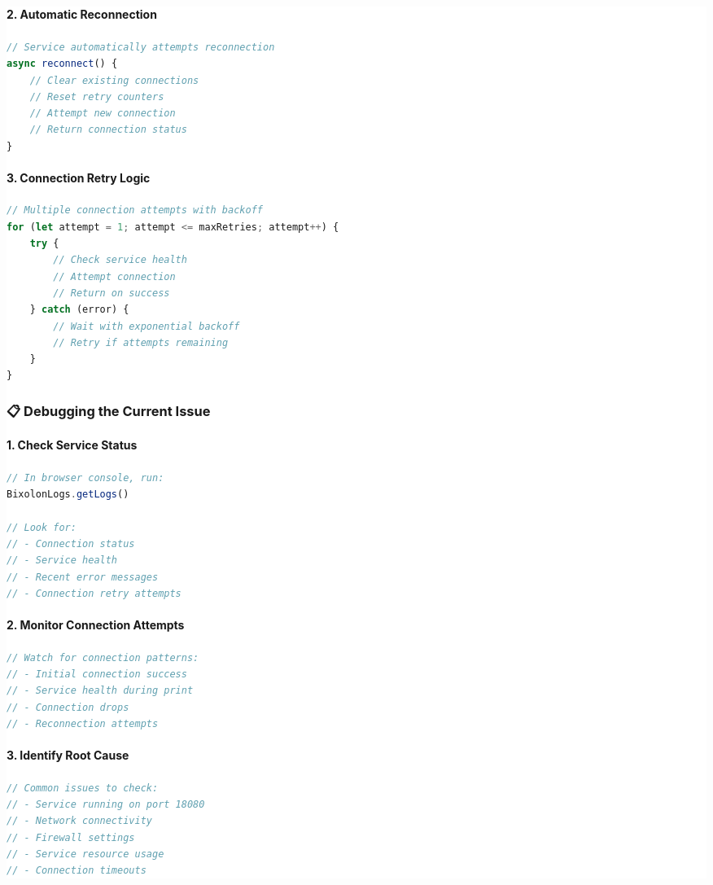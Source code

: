 #### **2. Automatic Reconnection**
```javascript
// Service automatically attempts reconnection
async reconnect() {
    // Clear existing connections
    // Reset retry counters
    // Attempt new connection
    // Return connection status
}
```

#### **3. Connection Retry Logic**
```javascript
// Multiple connection attempts with backoff
for (let attempt = 1; attempt <= maxRetries; attempt++) {
    try {
        // Check service health
        // Attempt connection
        // Return on success
    } catch (error) {
        // Wait with exponential backoff
        // Retry if attempts remaining
    }
}
```

### 📋 **Debugging the Current Issue**

#### **1. Check Service Status**
```javascript
// In browser console, run:
BixolonLogs.getLogs()

// Look for:
// - Connection status
// - Service health
// - Recent error messages
// - Connection retry attempts
```

#### **2. Monitor Connection Attempts**
```javascript
// Watch for connection patterns:
// - Initial connection success
// - Service health during print
// - Connection drops
// - Reconnection attempts
```

#### **3. Identify Root Cause**
```javascript
// Common issues to check:
// - Service running on port 18080
// - Network connectivity
// - Firewall settings
// - Service resource usage
// - Connection timeouts
```
